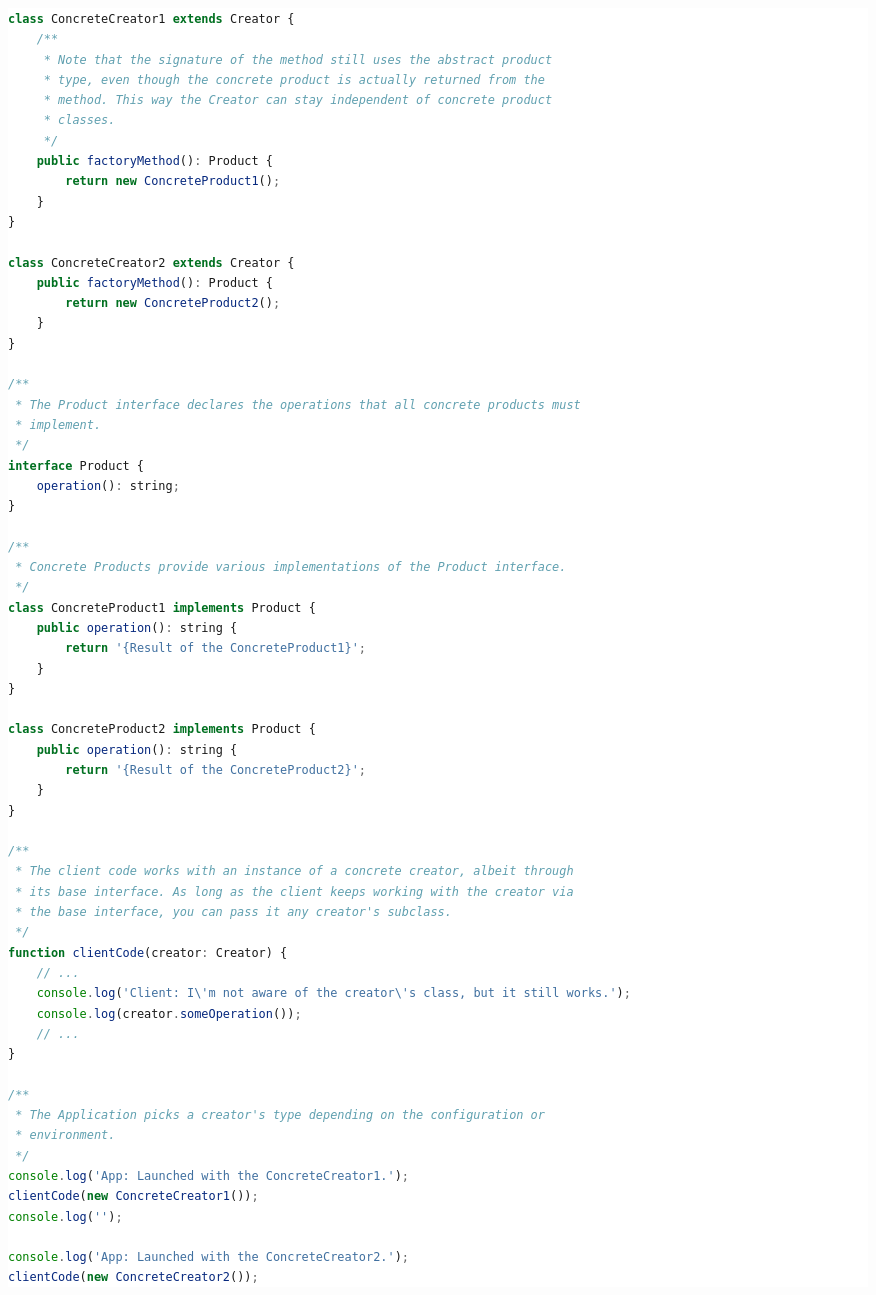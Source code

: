 ```js
class ConcreteCreator1 extends Creator {
    /**
     * Note that the signature of the method still uses the abstract product
     * type, even though the concrete product is actually returned from the
     * method. This way the Creator can stay independent of concrete product
     * classes.
     */
    public factoryMethod(): Product {
        return new ConcreteProduct1();
    }
}

class ConcreteCreator2 extends Creator {
    public factoryMethod(): Product {
        return new ConcreteProduct2();
    }
}

/**
 * The Product interface declares the operations that all concrete products must
 * implement.
 */
interface Product {
    operation(): string;
}

/**
 * Concrete Products provide various implementations of the Product interface.
 */
class ConcreteProduct1 implements Product {
    public operation(): string {
        return '{Result of the ConcreteProduct1}';
    }
}

class ConcreteProduct2 implements Product {
    public operation(): string {
        return '{Result of the ConcreteProduct2}';
    }
}

/**
 * The client code works with an instance of a concrete creator, albeit through
 * its base interface. As long as the client keeps working with the creator via
 * the base interface, you can pass it any creator's subclass.
 */
function clientCode(creator: Creator) {
    // ...
    console.log('Client: I\'m not aware of the creator\'s class, but it still works.');
    console.log(creator.someOperation());
    // ...
}

/**
 * The Application picks a creator's type depending on the configuration or
 * environment.
 */
console.log('App: Launched with the ConcreteCreator1.');
clientCode(new ConcreteCreator1());
console.log('');

console.log('App: Launched with the ConcreteCreator2.');
clientCode(new ConcreteCreator2());
```
